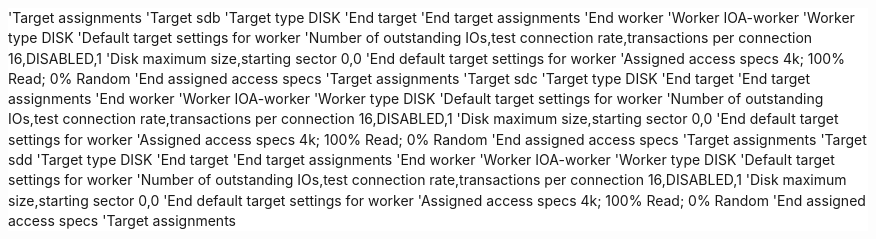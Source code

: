 'Target assignments
'Target
	sdb
'Target type
	DISK
'End target
'End target assignments
'End worker
'Worker
	IOA-worker
'Worker type
	DISK
'Default target settings for worker
'Number of outstanding IOs,test connection rate,transactions per connection
	16,DISABLED,1
'Disk maximum size,starting sector
	0,0
'End default target settings for worker
'Assigned access specs
	4k; 100% Read; 0% Random
'End assigned access specs
'Target assignments
'Target
	sdc
'Target type
	DISK
'End target
'End target assignments
'End worker
'Worker
	IOA-worker
'Worker type
	DISK
'Default target settings for worker
'Number of outstanding IOs,test connection rate,transactions per connection
	16,DISABLED,1
'Disk maximum size,starting sector
	0,0
'End default target settings for worker
'Assigned access specs
	4k; 100% Read; 0% Random
'End assigned access specs
'Target assignments
'Target
	sdd
'Target type
	DISK
'End target
'End target assignments
'End worker
'Worker
	IOA-worker
'Worker type
	DISK
'Default target settings for worker
'Number of outstanding IOs,test connection rate,transactions per connection
	16,DISABLED,1
'Disk maximum size,starting sector
	0,0
'End default target settings for worker
'Assigned access specs
	4k; 100% Read; 0% Random
'End assigned access specs
'Target assignments